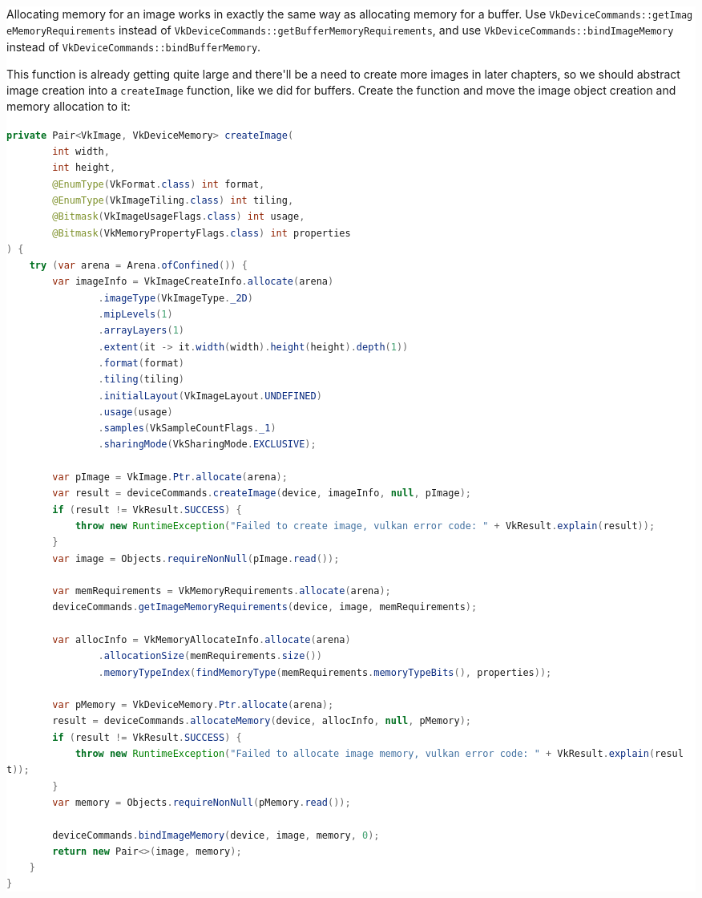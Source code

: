 Allocating memory for an image works in exactly the same way as allocating memory for a buffer. Use `VkDeviceCommands::getImageMemoryRequirements` instead of `VkDeviceCommands::getBufferMemoryRequirements`, and use `VkDeviceCommands::bindImageMemory` instead of `VkDeviceCommands::bindBufferMemory`.

This function is already getting quite large and there'll be a need to create more images in later chapters, so we should abstract image creation into a `createImage` function, like we did for buffers. Create the function and move the image object creation and memory allocation to it:

```java
private Pair<VkImage, VkDeviceMemory> createImage(
        int width,
        int height,
        @EnumType(VkFormat.class) int format,
        @EnumType(VkImageTiling.class) int tiling,
        @Bitmask(VkImageUsageFlags.class) int usage,
        @Bitmask(VkMemoryPropertyFlags.class) int properties
) {
    try (var arena = Arena.ofConfined()) {
        var imageInfo = VkImageCreateInfo.allocate(arena)
                .imageType(VkImageType._2D)
                .mipLevels(1)
                .arrayLayers(1)
                .extent(it -> it.width(width).height(height).depth(1))
                .format(format)
                .tiling(tiling)
                .initialLayout(VkImageLayout.UNDEFINED)
                .usage(usage)
                .samples(VkSampleCountFlags._1)
                .sharingMode(VkSharingMode.EXCLUSIVE);

        var pImage = VkImage.Ptr.allocate(arena);
        var result = deviceCommands.createImage(device, imageInfo, null, pImage);
        if (result != VkResult.SUCCESS) {
            throw new RuntimeException("Failed to create image, vulkan error code: " + VkResult.explain(result));
        }
        var image = Objects.requireNonNull(pImage.read());

        var memRequirements = VkMemoryRequirements.allocate(arena);
        deviceCommands.getImageMemoryRequirements(device, image, memRequirements);

        var allocInfo = VkMemoryAllocateInfo.allocate(arena)
                .allocationSize(memRequirements.size())
                .memoryTypeIndex(findMemoryType(memRequirements.memoryTypeBits(), properties));

        var pMemory = VkDeviceMemory.Ptr.allocate(arena);
        result = deviceCommands.allocateMemory(device, allocInfo, null, pMemory);
        if (result != VkResult.SUCCESS) {
            throw new RuntimeException("Failed to allocate image memory, vulkan error code: " + VkResult.explain(result));
        }
        var memory = Objects.requireNonNull(pMemory.read());

        deviceCommands.bindImageMemory(device, image, memory, 0);
        return new Pair<>(image, memory);
    }
}
```
